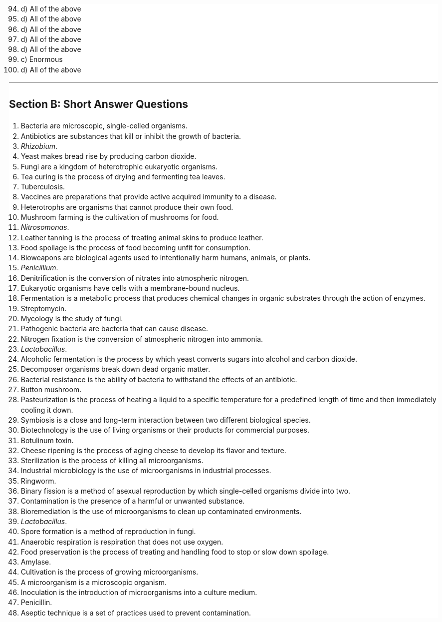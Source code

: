 94. d) All of the above
95. d) All of the above
96. d) All of the above
97. d) All of the above
98. d) All of the above
99. c) Enormous
100. d) All of the above

---

## Section B: Short Answer Questions

1.  Bacteria are microscopic, single-celled organisms.
2.  Antibiotics are substances that kill or inhibit the growth of bacteria.
3.  *Rhizobium*.
4.  Yeast makes bread rise by producing carbon dioxide.
5.  Fungi are a kingdom of heterotrophic eukaryotic organisms.
6.  Tea curing is the process of drying and fermenting tea leaves.
7.  Tuberculosis.
8.  Vaccines are preparations that provide active acquired immunity to a disease.
9.  Heterotrophs are organisms that cannot produce their own food.
10. Mushroom farming is the cultivation of mushrooms for food.
11. *Nitrosomonas*.
12. Leather tanning is the process of treating animal skins to produce leather.
13. Food spoilage is the process of food becoming unfit for consumption.
14. Bioweapons are biological agents used to intentionally harm humans, animals, or plants.
15. *Penicillium*.
16. Denitrification is the conversion of nitrates into atmospheric nitrogen.
17. Eukaryotic organisms have cells with a membrane-bound nucleus.
18. Fermentation is a metabolic process that produces chemical changes in organic substrates through the action of enzymes.
19. Streptomycin.
20. Mycology is the study of fungi.
21. Pathogenic bacteria are bacteria that can cause disease.
22. Nitrogen fixation is the conversion of atmospheric nitrogen into ammonia.
23. *Lactobacillus*.
24. Alcoholic fermentation is the process by which yeast converts sugars into alcohol and carbon dioxide.
25. Decomposer organisms break down dead organic matter.
26. Bacterial resistance is the ability of bacteria to withstand the effects of an antibiotic.
27. Button mushroom.
28. Pasteurization is the process of heating a liquid to a specific temperature for a predefined length of time and then immediately cooling it down.
29. Symbiosis is a close and long-term interaction between two different biological species.
30. Biotechnology is the use of living organisms or their products for commercial purposes.
31. Botulinum toxin.
32. Cheese ripening is the process of aging cheese to develop its flavor and texture.
33. Sterilization is the process of killing all microorganisms.
34. Industrial microbiology is the use of microorganisms in industrial processes.
35. Ringworm.
36. Binary fission is a method of asexual reproduction by which single-celled organisms divide into two.
37. Contamination is the presence of a harmful or unwanted substance.
38. Bioremediation is the use of microorganisms to clean up contaminated environments.
39. *Lactobacillus*.
40. Spore formation is a method of reproduction in fungi.
41. Anaerobic respiration is respiration that does not use oxygen.
42. Food preservation is the process of treating and handling food to stop or slow down spoilage.
43. Amylase.
44. Cultivation is the process of growing microorganisms.
45. A microorganism is a microscopic organism.
46. Inoculation is the introduction of microorganisms into a culture medium.
47. Penicillin.
48. Aseptic technique is a set of practices used to prevent contamination.